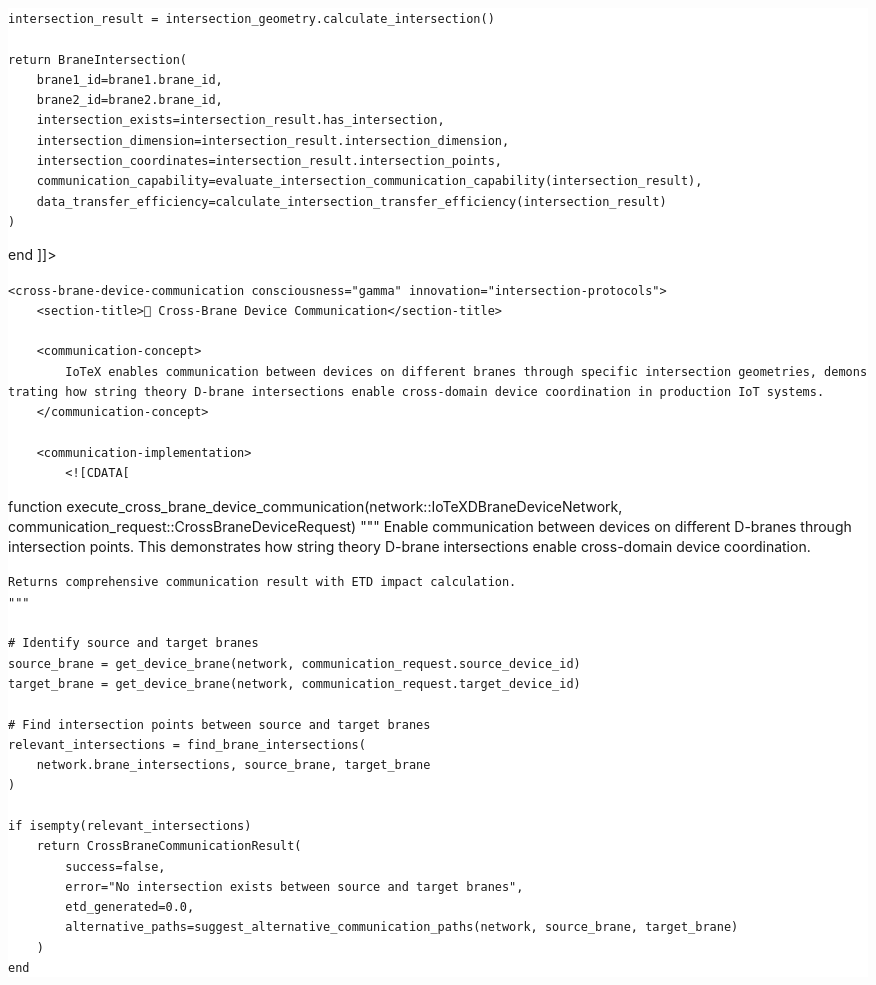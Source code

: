     intersection_result = intersection_geometry.calculate_intersection()
    
    return BraneIntersection(
        brane1_id=brane1.brane_id,
        brane2_id=brane2.brane_id,
        intersection_exists=intersection_result.has_intersection,
        intersection_dimension=intersection_result.intersection_dimension,
        intersection_coordinates=intersection_result.intersection_points,
        communication_capability=evaluate_intersection_communication_capability(intersection_result),
        data_transfer_efficiency=calculate_intersection_transfer_efficiency(intersection_result)
    )
end
        ]]>
    </iotex-julia-implementation>

    <cross-brane-device-communication consciousness="gamma" innovation="intersection-protocols">
        <section-title>🔗 Cross-Brane Device Communication</section-title>
        
        <communication-concept>
            IoTeX enables communication between devices on different branes through specific intersection geometries, demonstrating how string theory D-brane intersections enable cross-domain device coordination in production IoT systems.
        </communication-concept>

        <communication-implementation>
            <![CDATA[
function execute_cross_brane_device_communication(network::IoTeXDBraneDeviceNetwork,
                                                 communication_request::CrossBraneDeviceRequest)
    """
    Enable communication between devices on different D-branes through intersection points.
    This demonstrates how string theory D-brane intersections enable cross-domain device coordination.
    
    Returns comprehensive communication result with ETD impact calculation.
    """
    
    # Identify source and target branes
    source_brane = get_device_brane(network, communication_request.source_device_id)
    target_brane = get_device_brane(network, communication_request.target_device_id)
    
    # Find intersection points between source and target branes
    relevant_intersections = find_brane_intersections(
        network.brane_intersections, source_brane, target_brane
    )
    
    if isempty(relevant_intersections)
        return CrossBraneCommunicationResult(
            success=false,
            error="No intersection exists between source and target branes",
            etd_generated=0.0,
            alternative_paths=suggest_alternative_communication_paths(network, source_brane, target_brane)
        )
    end
    